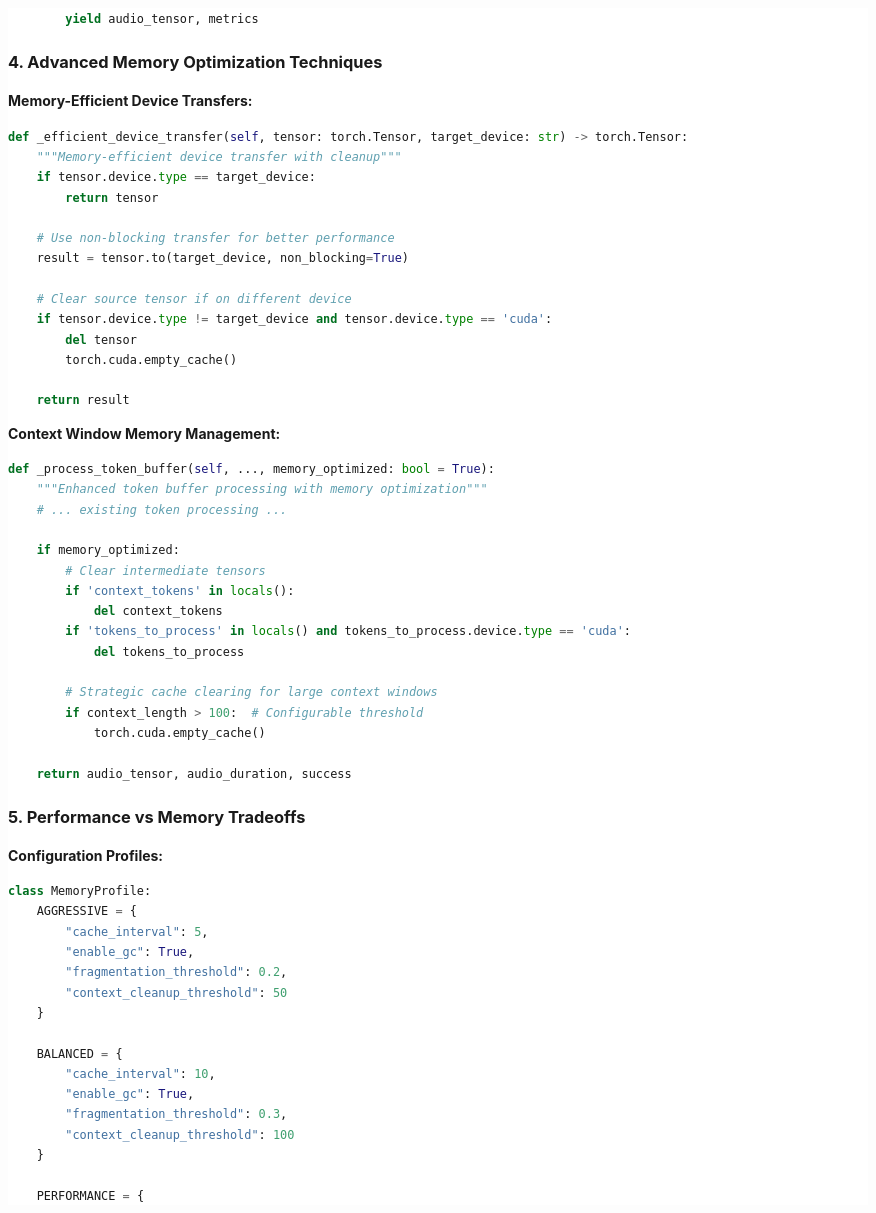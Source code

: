 ```python
        yield audio_tensor, metrics
```

### 4. Advanced Memory Optimization Techniques

**Memory-Efficient Device Transfers:**

```python
def _efficient_device_transfer(self, tensor: torch.Tensor, target_device: str) -> torch.Tensor:
    """Memory-efficient device transfer with cleanup"""
    if tensor.device.type == target_device:
        return tensor
        
    # Use non-blocking transfer for better performance
    result = tensor.to(target_device, non_blocking=True)
    
    # Clear source tensor if on different device
    if tensor.device.type != target_device and tensor.device.type == 'cuda':
        del tensor
        torch.cuda.empty_cache()
        
    return result
```

**Context Window Memory Management:**

```python
def _process_token_buffer(self, ..., memory_optimized: bool = True):
    """Enhanced token buffer processing with memory optimization"""
    # ... existing token processing ...
    
    if memory_optimized:
        # Clear intermediate tensors
        if 'context_tokens' in locals():
            del context_tokens
        if 'tokens_to_process' in locals() and tokens_to_process.device.type == 'cuda':
            del tokens_to_process
            
        # Strategic cache clearing for large context windows
        if context_length > 100:  # Configurable threshold
            torch.cuda.empty_cache()
    
    return audio_tensor, audio_duration, success
```

### 5. Performance vs Memory Tradeoffs

**Configuration Profiles:**

```python
class MemoryProfile:
    AGGRESSIVE = {
        "cache_interval": 5,
        "enable_gc": True,
        "fragmentation_threshold": 0.2,
        "context_cleanup_threshold": 50
    }
    
    BALANCED = {
        "cache_interval": 10,
        "enable_gc": True,
        "fragmentation_threshold": 0.3,
        "context_cleanup_threshold": 100
    }
    
    PERFORMANCE = {
```